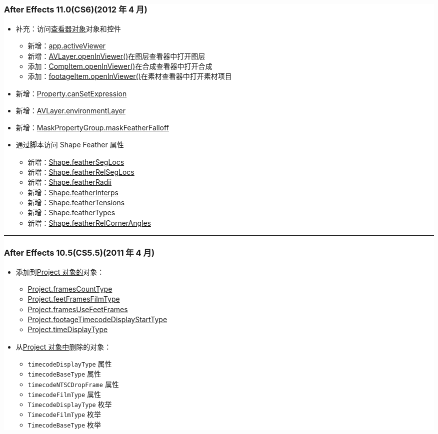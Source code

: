 ### After Effects 11.0(CS6)(2012 年 4 月)

- 补充：访问[查看器对象](https://ae-scripting.docsforadobe.dev/other/viewer/#viewer)对象和控件

  - 新增：[app.activeViewer](https://ae-scripting.docsforadobe.dev/general/application/#app-activeviewer)
  - 新增：[AVLayer.openInViewer()](https://ae-scripting.docsforadobe.dev/layers/avlayer/#avlayer-openinviewer)在图层查看器中打开图层
  - 添加：[CompItem.openInViewer()](https://ae-scripting.docsforadobe.dev/items/compitem/#compitem-openinviewer)在合成查看器中打开合成
  - 添加：[footageItem.openInViewer()](https://ae-scripting.docsforadobe.dev/items/footageitem/#footageitem-openinviewer)在素材查看器中打开素材项目

- 新增：[Property.canSetExpression](https://ae-scripting.docsforadobe.dev/properties/property/#property-cansetexpression)
- 新增：[AVLayer.environmentLayer](https://ae-scripting.docsforadobe.dev/layers/avlayer/#avlayer-environmentlayer)
- 新增：[MaskPropertyGroup.maskFeatherFalloff](https://ae-scripting.docsforadobe.dev/properties/maskpropertygroup/#maskpropertygroup-maskfeatherfalloff)
- 通过脚本访问 Shape Feather 属性

  - 新增：[Shape.featherSegLocs](https://ae-scripting.docsforadobe.dev/other/shape/#shape-featherseglocs)
  - 新增：[Shape.featherRelSegLocs](https://ae-scripting.docsforadobe.dev/other/shape/#shape-featherrelseglocs)
  - 新增：[Shape.featherRadii](https://ae-scripting.docsforadobe.dev/other/shape/#shape-featherradii)
  - 新增：[Shape.featherInterps](https://ae-scripting.docsforadobe.dev/other/shape/#shape-featherinterps)
  - 新增：[Shape.featherTensions](https://ae-scripting.docsforadobe.dev/other/shape/#shape-feathertensions)
  - 新增：[Shape.featherTypes](https://ae-scripting.docsforadobe.dev/other/shape/#shape-feathertypes)
  - 新增：[Shape.featherRelCornerAngles](https://ae-scripting.docsforadobe.dev/other/shape/#shape-featherrelcornerangles)

---

### After Effects 10.5(CS5.5)(2011 年 4 月)

- 添加到[Project 对象的](https://ae-scripting.docsforadobe.dev/general/project/#project)对象：

  - [Project.framesCountType](https://ae-scripting.docsforadobe.dev/general/project/#project-framescounttype)
  - [Project.feetFramesFilmType](https://ae-scripting.docsforadobe.dev/general/project/#project-feetframesfilmtype)
  - [Project.framesUseFeetFrames](https://ae-scripting.docsforadobe.dev/general/project/#project-framesusefeetframes)
  - [Project.footageTimecodeDisplayStartType](https://ae-scripting.docsforadobe.dev/general/project/#project-footagetimecodedisplaystarttype)
  - [Project.timeDisplayType](https://ae-scripting.docsforadobe.dev/general/project/#project-timedisplaytype)

- 从[Project 对象中](https://ae-scripting.docsforadobe.dev/general/project/#project)删除的对象：

  - `timecodeDisplayType` 属性
  - `timecodeBaseType` 属性
  - `timecodeNTSCDropFrame` 属性
  - `timecodeFilmType` 属性
  - `TimecodeDisplayType` 枚举
  - `TimecodeFilmType` 枚举
  - `TimecodeBaseType` 枚举
